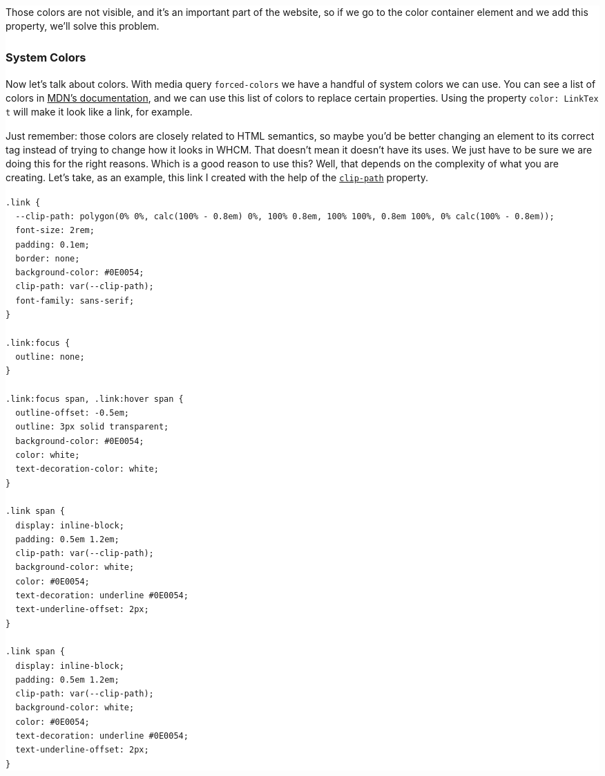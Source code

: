 Those colors are not visible, and it’s an important part of the website, so if we go to the color container element and we add this property, we’ll solve this problem. 

### System Colors

Now let’s talk about colors. With media query `forced-colors` we have a handful of system colors we can use. You can see a list of colors in [MDN’s documentation](https://developer.mozilla.org/en-US/docs/Web/CSS/color_value#system_colors), and we can use this list of colors to replace certain properties. Using the property `color: LinkText` will make it look like a link, for example.

Just remember: those colors are closely related to HTML semantics, so maybe you’d be better changing an element to its correct tag instead of trying to change how it looks in WHCM. That doesn’t mean it doesn’t have its uses. We just have to be sure we are doing this for the right reasons. Which is a good reason to use this? Well, that depends on the complexity of what you are creating. Let’s take, as an example, this link I created with the help of the [`clip-path`](https://developer.mozilla.org/en-US/docs/Web/CSS/clip-path) property.

<pre><code class="language-less">.link {
  --clip-path: polygon(0% 0%, calc(100% - 0.8em) 0%, 100% 0.8em, 100% 100%, 0.8em 100%, 0% calc(100% - 0.8em));
  font-size: 2rem;
  padding: 0.1em;
  border: none;
  background-color: #0E0054;
  clip-path: var(--clip-path);
  font-family: sans-serif;
}

.link:focus {
  outline: none;
}

.link:focus span, .link:hover span {
  outline-offset: -0.5em;
  outline: 3px solid transparent;
  background-color: #0E0054;
  color: white;
  text-decoration-color: white;
}

.link span {
  display: inline-block;
  padding: 0.5em 1.2em;
  clip-path: var(--clip-path);
  background-color: white;
  color: #0E0054;
  text-decoration: underline #0E0054;
  text-underline-offset: 2px;
}

.link span {
  display: inline-block;
  padding: 0.5em 1.2em;
  clip-path: var(--clip-path);
  background-color: white;
  color: #0E0054;
  text-decoration: underline #0E0054;
  text-underline-offset: 2px;
}
</code></pre>
